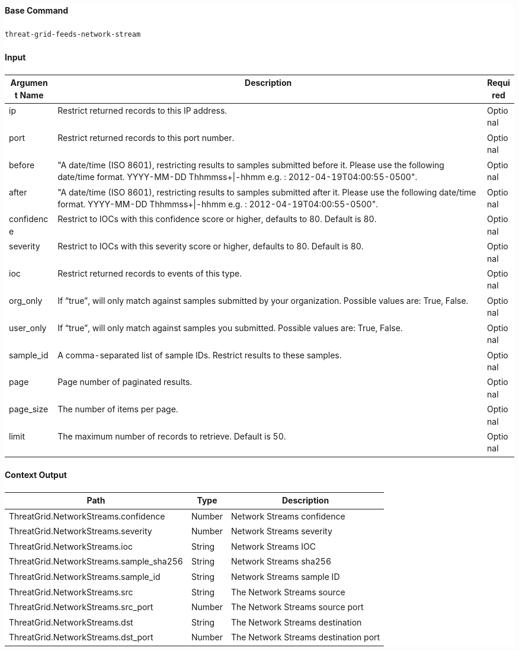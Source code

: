 
#### Base Command

`threat-grid-feeds-network-stream`

#### Input

| **Argument Name** | **Description** | **Required** |
| --- | --- | --- |
| ip | Restrict returned records to this IP address. | Optional |
| port | Restrict returned records to this port number. | Optional |
| before | "A date/time (ISO 8601), restricting results to samples submitted before it. Please use the following date/time format. YYYY-MM-DD Thhmmss+\|-hhmm e.g. : 2012-04-19T04:00:55-0500". | Optional |
| after | "A date/time (ISO 8601), restricting results to samples submitted after it. Please use the following date/time format. YYYY-MM-DD Thhmmss+\|-hhmm e.g. : 2012-04-19T04:00:55-0500". | Optional |
| confidence | Restrict to IOCs with this confidence score or higher, defaults to 80. Default is 80. | Optional |
| severity | Restrict to IOCs with this severity score or higher, defaults to 80. Default is 80. | Optional |
| ioc | Restrict returned records to events of this type. | Optional |
| org_only | If “true”, will only match against samples submitted by your organization. Possible values are: True, False. | Optional |
| user_only | If “true”, will only match against samples you submitted. Possible values are: True, False. | Optional |
| sample_id | A comma-separated list of sample IDs. Restrict results to these samples. | Optional |
| page | Page number of paginated results. | Optional |
| page_size | The number of items per page. | Optional |
| limit | The maximum number of records to retrieve. Default is 50. | Optional |


#### Context Output

| **Path** | **Type** | **Description** |
| --- | --- | --- |
| ThreatGrid.NetworkStreams.confidence | Number | Network Streams confidence |
| ThreatGrid.NetworkStreams.severity | Number | Network Streams severity |
| ThreatGrid.NetworkStreams.ioc | String | Network Streams IOC |
| ThreatGrid.NetworkStreams.sample_sha256 | String | Network Streams sha256 |
| ThreatGrid.NetworkStreams.sample_id | String | Network Streams sample ID |
| ThreatGrid.NetworkStreams.src | String | The Network Streams source  |
| ThreatGrid.NetworkStreams.src_port | Number | The Network Streams source port |
| ThreatGrid.NetworkStreams.dst | String | The Network Streams destination  |
| ThreatGrid.NetworkStreams.dst_port | Number | The Network Streams destination port |
